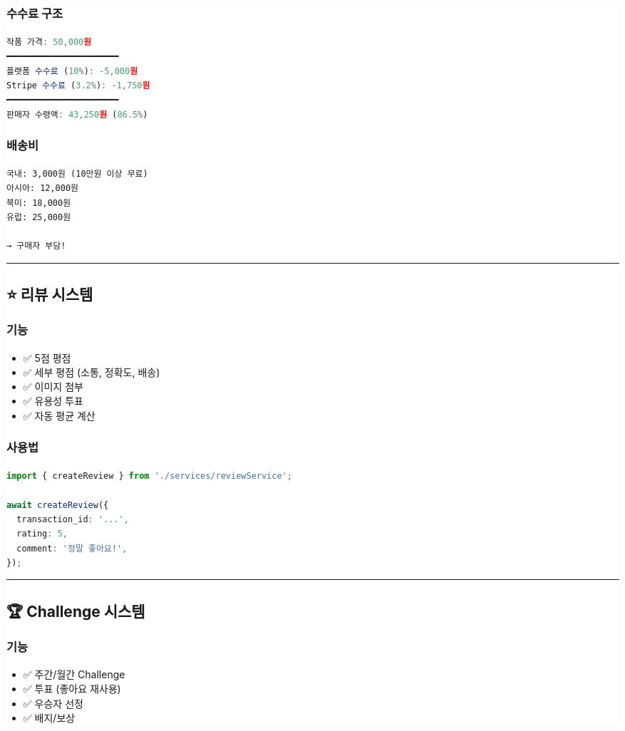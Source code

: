 ### **수수료 구조**
```typescript
작품 가격: 50,000원
━━━━━━━━━━━━━━━━━━━━━━
플랫폼 수수료 (10%): -5,000원
Stripe 수수료 (3.2%): -1,750원
━━━━━━━━━━━━━━━━━━━━━━
판매자 수령액: 43,250원 (86.5%)
```

### **배송비**
```
국내: 3,000원 (10만원 이상 무료)
아시아: 12,000원
북미: 18,000원
유럽: 25,000원

→ 구매자 부담!
```

---

## ⭐ **리뷰 시스템**

### **기능**
- ✅ 5점 평점
- ✅ 세부 평점 (소통, 정확도, 배송)
- ✅ 이미지 첨부
- ✅ 유용성 투표
- ✅ 자동 평균 계산

### **사용법**
```typescript
import { createReview } from './services/reviewService';

await createReview({
  transaction_id: '...',
  rating: 5,
  comment: '정말 좋아요!',
});
```

---

## 🏆 **Challenge 시스템**

### **기능**
- ✅ 주간/월간 Challenge
- ✅ 투표 (좋아요 재사용)
- ✅ 우승자 선정
- ✅ 배지/보상
